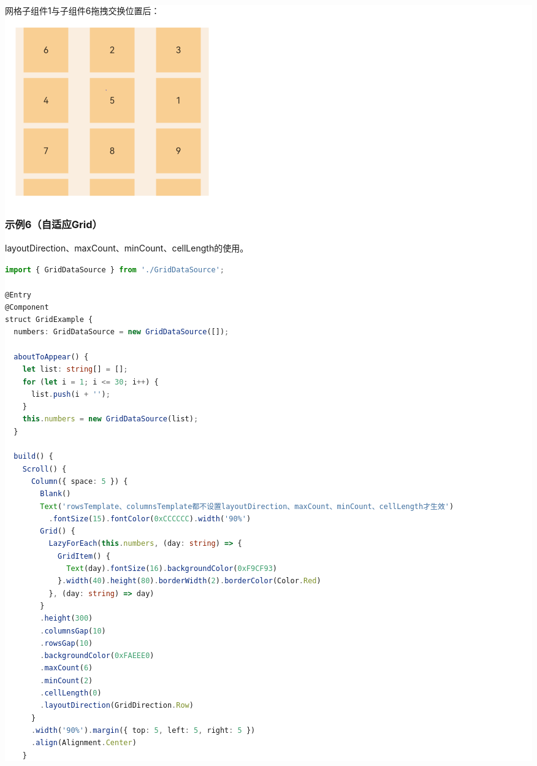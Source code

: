网格子组件1与子组件6拖拽交换位置后：

![gridDrag](figures/gridDrag2.png)

### 示例6（自适应Grid）

layoutDirection、maxCount、minCount、cellLength的使用。


```ts
import { GridDataSource } from './GridDataSource';

@Entry
@Component
struct GridExample {
  numbers: GridDataSource = new GridDataSource([]);

  aboutToAppear() {
    let list: string[] = [];
    for (let i = 1; i <= 30; i++) {
      list.push(i + '');
    }
    this.numbers = new GridDataSource(list);
  }

  build() {
    Scroll() {
      Column({ space: 5 }) {
        Blank()
        Text('rowsTemplate、columnsTemplate都不设置layoutDirection、maxCount、minCount、cellLength才生效')
          .fontSize(15).fontColor(0xCCCCCC).width('90%')
        Grid() {
          LazyForEach(this.numbers, (day: string) => {
            GridItem() {
              Text(day).fontSize(16).backgroundColor(0xF9CF93)
            }.width(40).height(80).borderWidth(2).borderColor(Color.Red)
          }, (day: string) => day)
        }
        .height(300)
        .columnsGap(10)
        .rowsGap(10)
        .backgroundColor(0xFAEEE0)
        .maxCount(6)
        .minCount(2)
        .cellLength(0)
        .layoutDirection(GridDirection.Row)
      }
      .width('90%').margin({ top: 5, left: 5, right: 5 })
      .align(Alignment.Center)
    }
```
